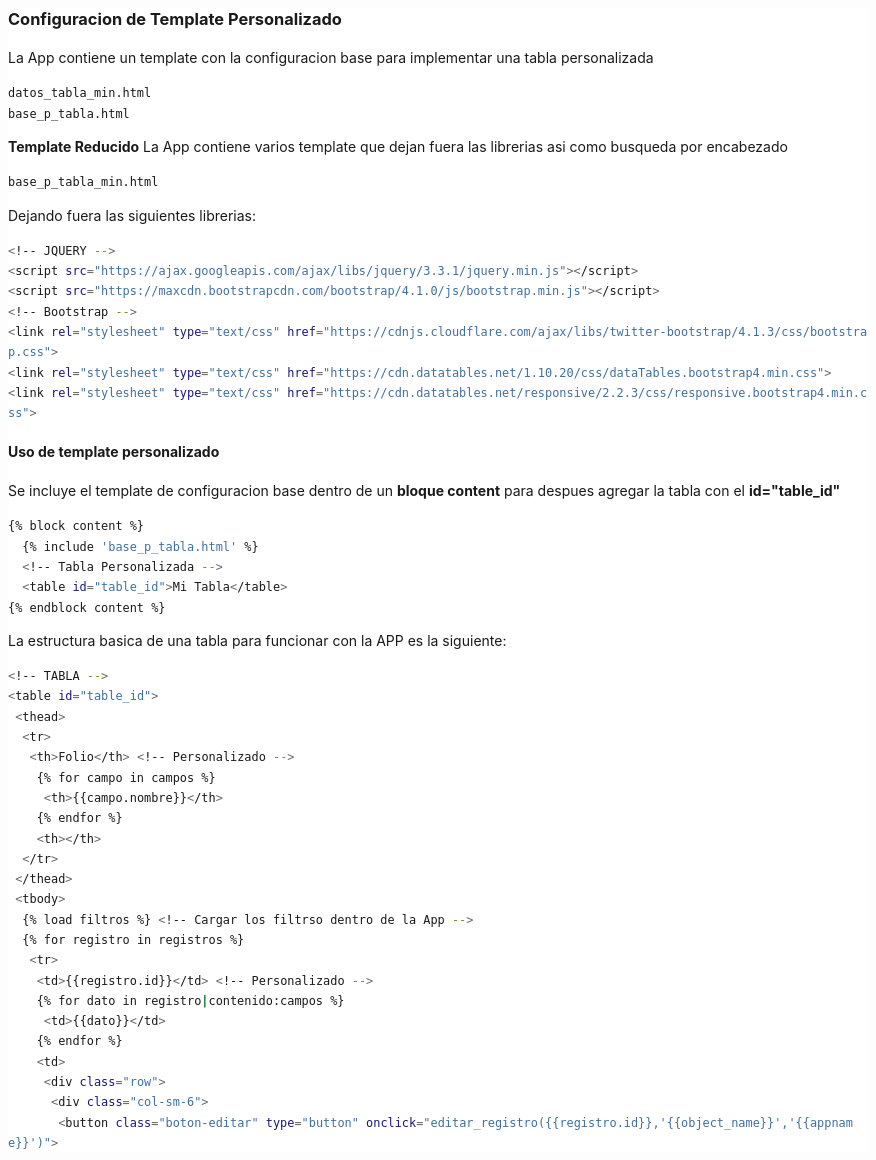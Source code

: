 ### Configuracion de Template **Personalizado**
La App contiene un template con la configuracion base para implementar una tabla personalizada

```sh
datos_tabla_min.html
base_p_tabla.html
```

**Template Reducido**
La App contiene varios template que dejan fuera las librerias asi como busqueda por encabezado

```sh
base_p_tabla_min.html
```

Dejando fuera las siguientes librerias:
```sh
<!-- JQUERY -->
<script src="https://ajax.googleapis.com/ajax/libs/jquery/3.3.1/jquery.min.js"></script>
<script src="https://maxcdn.bootstrapcdn.com/bootstrap/4.1.0/js/bootstrap.min.js"></script>
<!-- Bootstrap -->
<link rel="stylesheet" type="text/css" href="https://cdnjs.cloudflare.com/ajax/libs/twitter-bootstrap/4.1.3/css/bootstrap.css">
<link rel="stylesheet" type="text/css" href="https://cdn.datatables.net/1.10.20/css/dataTables.bootstrap4.min.css">
<link rel="stylesheet" type="text/css" href="https://cdn.datatables.net/responsive/2.2.3/css/responsive.bootstrap4.min.css">
```


#### Uso de template personalizado
Se incluye el template de configuracion base dentro de un **bloque content** para despues agregar la tabla con el **id="table_id"**

```sh
{% block content %}
  {% include 'base_p_tabla.html' %}
  <!-- Tabla Personalizada -->
  <table id="table_id">Mi Tabla</table>
{% endblock content %}
```
La estructura basica de una tabla para funcionar con la APP es la siguiente:

```sh
<!-- TABLA -->
<table id="table_id">
 <thead>
  <tr>
   <th>Folio</th> <!-- Personalizado -->
    {% for campo in campos %}
     <th>{{campo.nombre}}</th>
    {% endfor %}
    <th></th>
  </tr>
 </thead>
 <tbody>
  {% load filtros %} <!-- Cargar los filtrso dentro de la App -->
  {% for registro in registros %}
   <tr>
    <td>{{registro.id}}</td> <!-- Personalizado -->
    {% for dato in registro|contenido:campos %}
     <td>{{dato}}</td>
    {% endfor %}
    <td>
     <div class="row">
      <div class="col-sm-6">
       <button class="boton-editar" type="button" onclick="editar_registro({{registro.id}},'{{object_name}}','{{appname}}')">                      
```